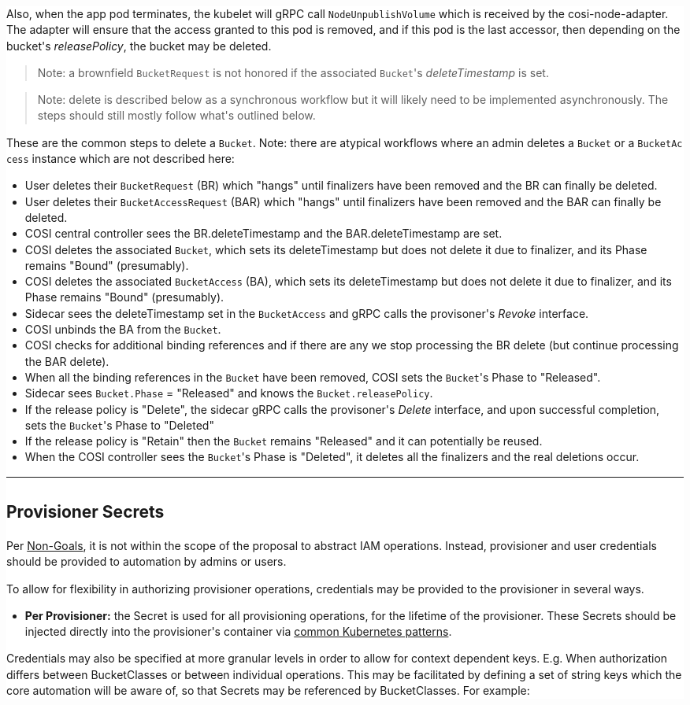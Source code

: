 Also, when the app pod terminates, the kubelet will gRPC call `NodeUnpublishVolume` which is received by the cosi-node-adapter. The adapter will ensure that the access granted to this pod is removed, and if this pod is the last accessor, then depending on the bucket's _releasePolicy_, the bucket may be deleted.

> Note: a brownfield `BucketRequest` is not honored if the associated `Bucket`'s _deleteTimestamp_ is set.

> Note: delete is described below as a synchronous workflow but it will likely need to be implemented asynchronously. The steps should still mostly follow what's outlined below.

These are the common steps to delete a `Bucket`. Note: there are atypical workflows where an admin deletes a `Bucket` or a `BucketAccess` instance which are not described here:
+ User deletes their `BucketRequest` (BR) which "hangs" until finalizers have been removed and the BR can finally be deleted.
+ User deletes their `BucketAccessRequest` (BAR) which "hangs" until finalizers have been removed and the BAR can finally be deleted.
+ COSI central controller sees the BR.deleteTimestamp and the BAR.deleteTimestamp are set.
+ COSI deletes the associated `Bucket`, which sets its deleteTimestamp but does not delete it due to finalizer, and its Phase remains "Bound" (presumably).
+ COSI deletes the associated `BucketAccess` (BA), which sets its deleteTimestamp but does not delete it due to finalizer, and its Phase remains "Bound" (presumably).
+ Sidecar sees the deleteTimestamp set in the `BucketAccess` and gRPC calls the provisoner's _Revoke_ interface.
+ COSI unbinds the BA from the `Bucket`.
+ COSI checks for additional binding references and if there are any we stop processing the BR delete (but continue processing the BAR delete).
+ When all the binding references in the `Bucket` have been removed, COSI sets the `Bucket`'s Phase to "Released".
+ Sidecar sees `Bucket.Phase` = "Released" and knows the `Bucket.releasePolicy`.
+ If the release policy is "Delete", the sidecar gRPC calls the provisoner's _Delete_ interface, and upon successful completion, sets the `Bucket`'s Phase to "Deleted"
+ If the release policy is "Retain" then the `Bucket` remains "Released" and it can potentially be reused.
+ When the COSI controller sees the `Bucket`'s Phase is "Deleted", it deletes all the finalizers and the real deletions occur.

---

## Provisioner Secrets

Per [Non-Goals](#non-goals), it is not within the scope of the proposal to abstract IAM operations.  Instead, provisioner and user credentials should be provided to automation by admins or users.  

To allow for flexibility in authorizing provisioner operations, credentials may be provided to the provisioner in several ways.

- **Per Provisioner:** the Secret is used for all provisioning operations, for the lifetime of the provisioner.  These Secrets should be injected directly into the provisioner's container via [common Kubernetes patterns](https://kubernetes.io/docs/tasks/inject-data-application/distribute-credentials-secure/).

Credentials may also be specified at more granular levels in order to allow for context dependent keys.  E.g. When authorization differs between BucketClasses or between individual operations.  This may be facilitated by defining a set of string keys which the core automation will be aware of, so that Secrets may be referenced by BucketClasses.  For example:
